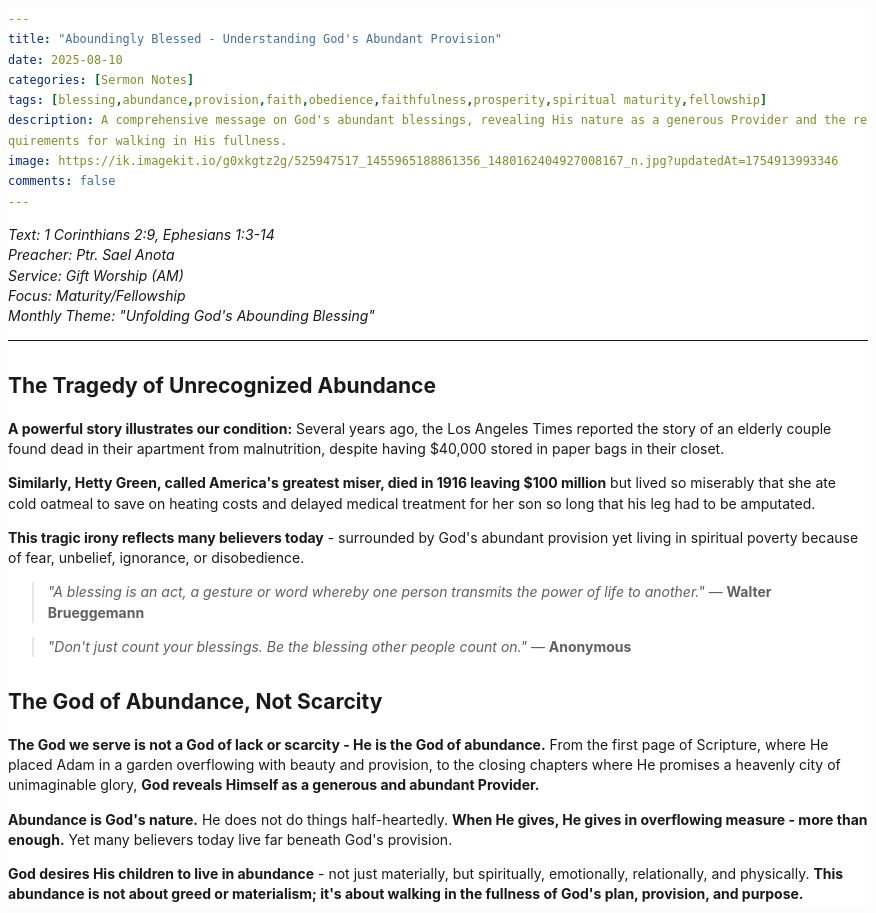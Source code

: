 ```yaml
---
title: "Aboundingly Blessed - Understanding God's Abundant Provision"
date: 2025-08-10
categories: [Sermon Notes]
tags: [blessing,abundance,provision,faith,obedience,faithfulness,prosperity,spiritual maturity,fellowship]
description: A comprehensive message on God's abundant blessings, revealing His nature as a generous Provider and the requirements for walking in His fullness.
image: https://ik.imagekit.io/g0xkgtz2g/525947517_1455965188861356_1480162404927008167_n.jpg?updatedAt=1754913993346
comments: false
---
```


_Text: 1 Corinthians 2:9, Ephesians 1:3-14_<br>
_Preacher: Ptr. Sael Anota_<br>
_Service: Gift Worship (AM)_<br>
_Focus: Maturity/Fellowship_<br>
_Monthly Theme: "Unfolding God's Abounding Blessing"_

---

## The Tragedy of Unrecognized Abundance

**A powerful story illustrates our condition:** Several years ago, the Los Angeles Times reported the story of an elderly couple found dead in their apartment from malnutrition, despite having $40,000 stored in paper bags in their closet.

**Similarly, Hetty Green, called America's greatest miser, died in 1916 leaving $100 million** but lived so miserably that she ate cold oatmeal to save on heating costs and delayed medical treatment for her son so long that his leg had to be amputated.

**This tragic irony reflects many believers today** - surrounded by God's abundant provision yet living in spiritual poverty because of fear, unbelief, ignorance, or disobedience.

> *"A blessing is an act, a gesture or word whereby one person transmits the power of life to another."* — **Walter Brueggemann**

> *"Don't just count your blessings. Be the blessing other people count on."* — **Anonymous**

## The God of Abundance, Not Scarcity

**The God we serve is not a God of lack or scarcity - He is the God of abundance.** From the first page of Scripture, where He placed Adam in a garden overflowing with beauty and provision, to the closing chapters where He promises a heavenly city of unimaginable glory, **God reveals Himself as a generous and abundant Provider.**

**Abundance is God's nature.** He does not do things half-heartedly. **When He gives, He gives in overflowing measure - more than enough.** Yet many believers today live far beneath God's provision.

**God desires His children to live in abundance** - not just materially, but spiritually, emotionally, relationally, and physically. **This abundance is not about greed or materialism; it's about walking in the fullness of God's plan, provision, and purpose.**
